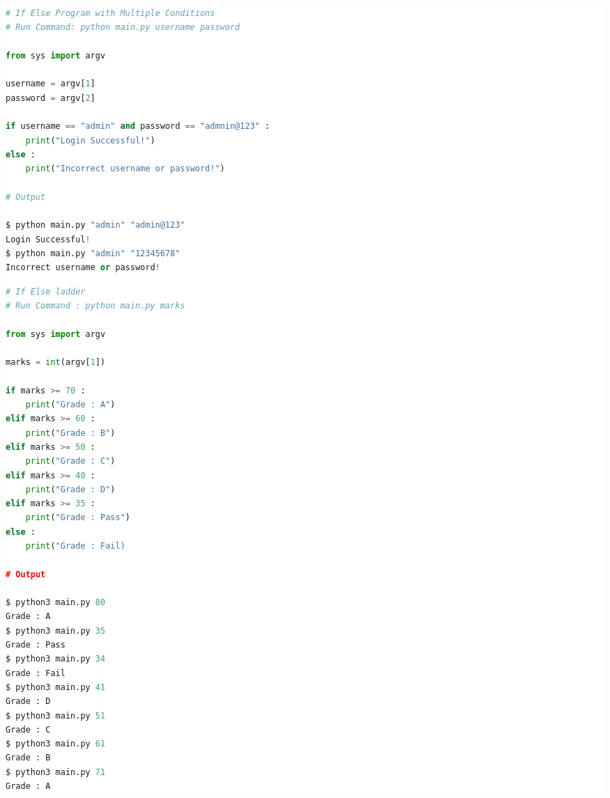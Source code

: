 ```python
# If Else Program with Multiple Conditions
# Run Command: python main.py username password

from sys import argv

username = argv[1]
password = argv[2]

if username == "admin" and password == "admnin@123" :
	print("Login Successful!")
else :
	print("Incorrect username or password!")

# Output

$ python main.py "admin" "admin@123"
Login Successful!
$ python main.py "admin" "12345678"
Incorrect username or password!
```

```python
# If Else ladder
# Run Command : python main.py marks

from sys import argv

marks = int(argv[1])

if marks >= 70 : 
	print("Grade : A")
elif marks >= 60 :
	print("Grade : B")
elif marks >= 50 :
	print("Grade : C")
elif marks >= 40 :
	print("Grade : D")
elif marks >= 35 :
	print("Grade : Pass")
else :
	print("Grade : Fail)

# Output

$ python3 main.py 80
Grade : A
$ python3 main.py 35
Grade : Pass
$ python3 main.py 34
Grade : Fail
$ python3 main.py 41
Grade : D
$ python3 main.py 51
Grade : C
$ python3 main.py 61
Grade : B
$ python3 main.py 71
Grade : A
```
